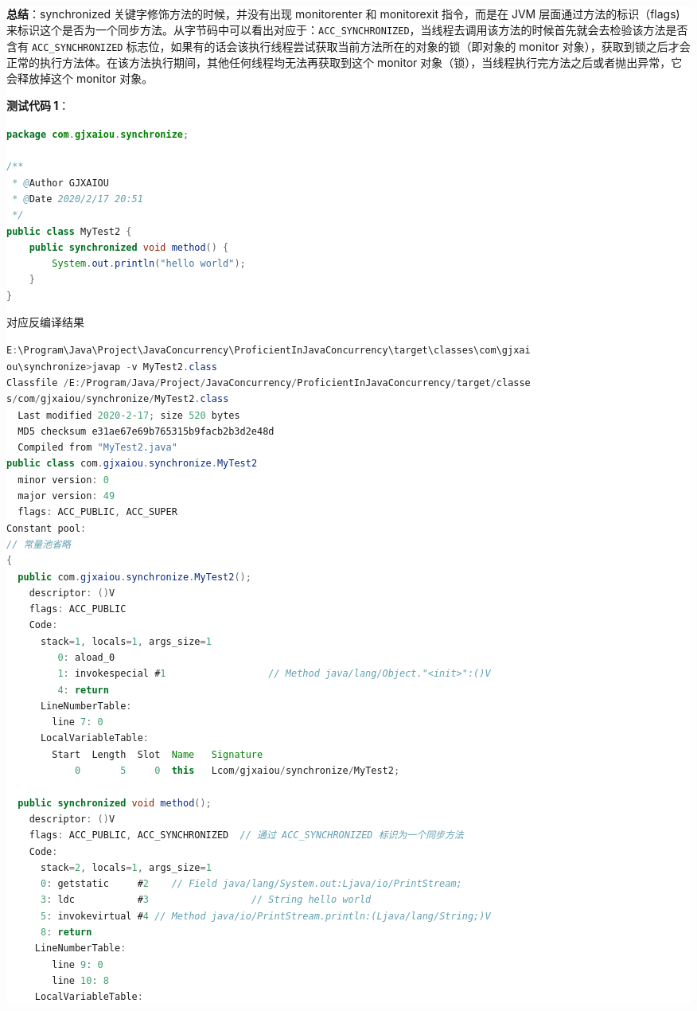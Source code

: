 **总结**：synchronized 关键字修饰方法的时候，并没有出现 monitorenter 和 monitorexit 指令，而是在 JVM 层面通过方法的标识（flags)来标识这个是否为一个同步方法。从字节码中可以看出对应于：`ACC_SYNCHRONIZED`，当线程去调用该方法的时候首先就会去检验该方法是否含有 `ACC_SYNCHRONIZED` 标志位，如果有的话会该执行线程尝试获取当前方法所在的对象的锁（即对象的 monitor 对象），获取到锁之后才会正常的执行方法体。在该方法执行期间，其他任何线程均无法再获取到这个 monitor 对象（锁），当线程执行完方法之后或者抛出异常，它会释放掉这个 monitor 对象。

**测试代码 1**：

```java
package com.gjxaiou.synchronize;

/**
 * @Author GJXAIOU
 * @Date 2020/2/17 20:51
 */
public class MyTest2 {
    public synchronized void method() {
        System.out.println("hello world");
    }
}

```

对应反编译结果

```java
E:\Program\Java\Project\JavaConcurrency\ProficientInJavaConcurrency\target\classes\com\gjxai
ou\synchronize>javap -v MyTest2.class
Classfile /E:/Program/Java/Project/JavaConcurrency/ProficientInJavaConcurrency/target/classe
s/com/gjxaiou/synchronize/MyTest2.class
  Last modified 2020-2-17; size 520 bytes
  MD5 checksum e31ae67e69b765315b9facb2b3d2e48d
  Compiled from "MyTest2.java"
public class com.gjxaiou.synchronize.MyTest2
  minor version: 0
  major version: 49
  flags: ACC_PUBLIC, ACC_SUPER
Constant pool:
// 常量池省略
{
  public com.gjxaiou.synchronize.MyTest2();
    descriptor: ()V
    flags: ACC_PUBLIC
    Code:
      stack=1, locals=1, args_size=1
         0: aload_0
         1: invokespecial #1                  // Method java/lang/Object."<init>":()V
         4: return
      LineNumberTable:
        line 7: 0
      LocalVariableTable:
        Start  Length  Slot  Name   Signature
            0       5     0  this   Lcom/gjxaiou/synchronize/MyTest2;

  public synchronized void method();
    descriptor: ()V
    flags: ACC_PUBLIC, ACC_SYNCHRONIZED  // 通过 ACC_SYNCHRONIZED 标识为一个同步方法
    Code:
      stack=2, locals=1, args_size=1
      0: getstatic     #2    // Field java/lang/System.out:Ljava/io/PrintStream;
      3: ldc           #3                  // String hello world
      5: invokevirtual #4 // Method java/io/PrintStream.println:(Ljava/lang/String;)V
      8: return
     LineNumberTable:
        line 9: 0
        line 10: 8
     LocalVariableTable:
```